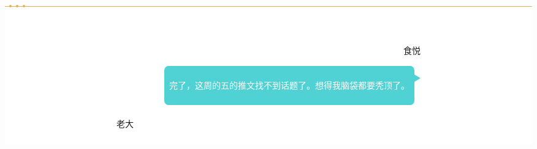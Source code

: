 <section style="width: 4px;height: 4px;border-radius: 100%;margin-left: 0.5em;float: left;background-color: rgba(227, 170, 78, 0.94);box-sizing: border-box;"></section><section style="width: 4px;height: 4px;border-radius: 100%;margin-left: 0.5em;float: left;background-color: rgba(227, 170, 78, 0.94);box-sizing: border-box;"></section><section style="width: 4px;height: 4px;border-radius: 100%;margin-left: 0.5em;float: left;background-color: rgba(227, 170, 78, 0.94);box-sizing: border-box;"></section></section><section style="clear: both;box-sizing: border-box;"></section><section style="border-top: 1px solid rgba(227, 170, 78, 0.94);margin-top: -2px;margin-bottom: 2px;border-right-color: rgba(227, 170, 78, 0.94);border-bottom-color: rgba(227, 170, 78, 0.94);border-left-color: rgba(227, 170, 78, 0.94);box-sizing: border-box;"></section></section></section></section></section><section class="Powered-by-XIUMI V5" style="box-sizing: border-box;" powered-by="xiumi.us"><section class="" style="box-sizing: border-box;"><section class="" style="box-sizing: border-box;"><p style="box-sizing: border-box;"><br style="box-sizing: border-box;"></p></section></section></section><section class="Powered-by-XIUMI V5" style="box-sizing: border-box;" powered-by="xiumi.us"><section class="" style="margin-top: 0.5em;margin-bottom: 0.5em;box-sizing: border-box;"><section class="" style="display: inline-block;vertical-align: top;width: 80%;text-align: right;padding-right: 10px;padding-left: 10px;box-sizing: border-box;"><section class="Powered-by-XIUMI V5" style="box-sizing: border-box;" powered-by="xiumi.us"><section class="" style="box-sizing: border-box;"><section class="" style="font-size: 14px;box-sizing: border-box;"><p style="box-sizing: border-box;">食悦</p></section></section></section><section class="Powered-by-XIUMI V5" style="box-sizing: border-box;" powered-by="xiumi.us"><section class="" style="box-sizing: border-box;"><section class="" style="display: inline-block;vertical-align: middle;background-color: rgb(80, 210, 213);padding: 8px;border-radius: 0.5em;max-width: 90% !important;box-sizing: border-box;"><section class="Powered-by-XIUMI V5" style="box-sizing: border-box;" powered-by="xiumi.us"><section class="" style="box-sizing: border-box;"><section class="" style="text-align: left;color: rgb(255, 255, 255);font-size: 14px;box-sizing: border-box;"><p style="box-sizing: border-box;">完了，这周的五的推文找不到话题了。想得我脑袋都要秃顶了。</p></section></section></section></section><section class="" style="width: 0px;border-left: 10px solid rgb(80, 210, 213);display: inline-block;margin-top: 1em;vertical-align: top;border-top: 6px solid transparent !important;border-bottom: 6px solid transparent !important;box-sizing: border-box;"></section></section></section></section><section class="" style="display: inline-block;vertical-align: top;width: 20%;box-sizing: border-box;"><section class="Powered-by-XIUMI V5" style="box-sizing: border-box;" powered-by="xiumi.us"><section class="" style="font-size: 19px;text-align: center;box-sizing: border-box;"><section class="" style="box-sizing: border-box;margin: auto;width: 3em;height: 3em;vertical-align: top;background-position: 55.5546% 38.8882%;background-repeat: no-repeat;background-size: 131.035%;display: inline-block;background-image: url(&quot;https://mmbiz.qpic.cn/mmbiz_png/XA8n2XaESnRb29ibNXMVEUZJckfg0ReFLJcUjLMic2K7ia7sXfRgHycdQ0KT1epvKYj76R5H403qWdtA06Sy6EF0Q/640?wx_fmt=png&quot;);"><section class="" style="width: 100%;height: 100%;overflow: hidden;box-sizing: border-box;"><img class="" data-ratio="1" data-src="https://mmbiz.qpic.cn/mmbiz_png/XA8n2XaESnRb29ibNXMVEUZJckfg0ReFLJcUjLMic2K7ia7sXfRgHycdQ0KT1epvKYj76R5H403qWdtA06Sy6EF0Q/640?wx_fmt=png" data-type="png" data-w="640" style="width: 100%;height: 100%;opacity: 0;box-sizing: border-box;" width="100%" src="./images/image_9.jpg"></section></section></section></section></section></section></section><section class="Powered-by-XIUMI V5" style="box-sizing: border-box;" powered-by="xiumi.us"><section class="" style="margin-top: 0.5em;margin-bottom: 0.5em;box-sizing: border-box;"><section class="" style="display: inline-block;vertical-align: top;width: 20%;box-sizing: border-box;"><section class="Powered-by-XIUMI V5" style="box-sizing: border-box;" powered-by="xiumi.us"><section class="" style="font-size: 19px;text-align: center;box-sizing: border-box;"><section class="" style="box-sizing: border-box;margin: auto;width: 3em;height: 3em;vertical-align: top;background-position: 96.3402% 0%;background-repeat: no-repeat;background-size: 148.368%;display: inline-block;background-image: url(&quot;https://mmbiz.qpic.cn/mmbiz_jpg/XA8n2XaESnRb29ibNXMVEUZJckfg0ReFLiaIksAL911GbhDxka3mGOkoIXjE4kMiavxUxW8I9VfK6njDDCeNdqXlQ/640?wx_fmt=jpeg&quot;);"><section class="" style="width: 100%;height: 100%;overflow: hidden;box-sizing: border-box;"><img class="" data-ratio="0.674" data-src="https://mmbiz.qpic.cn/mmbiz_jpg/XA8n2XaESnRb29ibNXMVEUZJckfg0ReFLiaIksAL911GbhDxka3mGOkoIXjE4kMiavxUxW8I9VfK6njDDCeNdqXlQ/640?wx_fmt=jpeg" data-type="jpeg" data-w="500" style="width: 100%;height: 100%;opacity: 0;box-sizing: border-box;" width="100%" src="./images/image_10.jpg"></section></section></section></section></section><section class="" style="display: inline-block;vertical-align: top;width: 80%;padding-right: 10px;padding-left: 10px;box-sizing: border-box;"><section class="Powered-by-XIUMI V5" style="box-sizing: border-box;" powered-by="xiumi.us"><section class="" style="box-sizing: border-box;"><section class="" style="font-size: 14px;box-sizing: border-box;"><p style="box-sizing: border-box;">老大</p></section></section></section><section class="Powered-by-XIUMI V5" style="box-sizing: border-box;" powered-by="xiumi.us"><section class="" style="box-sizing: border-box;">